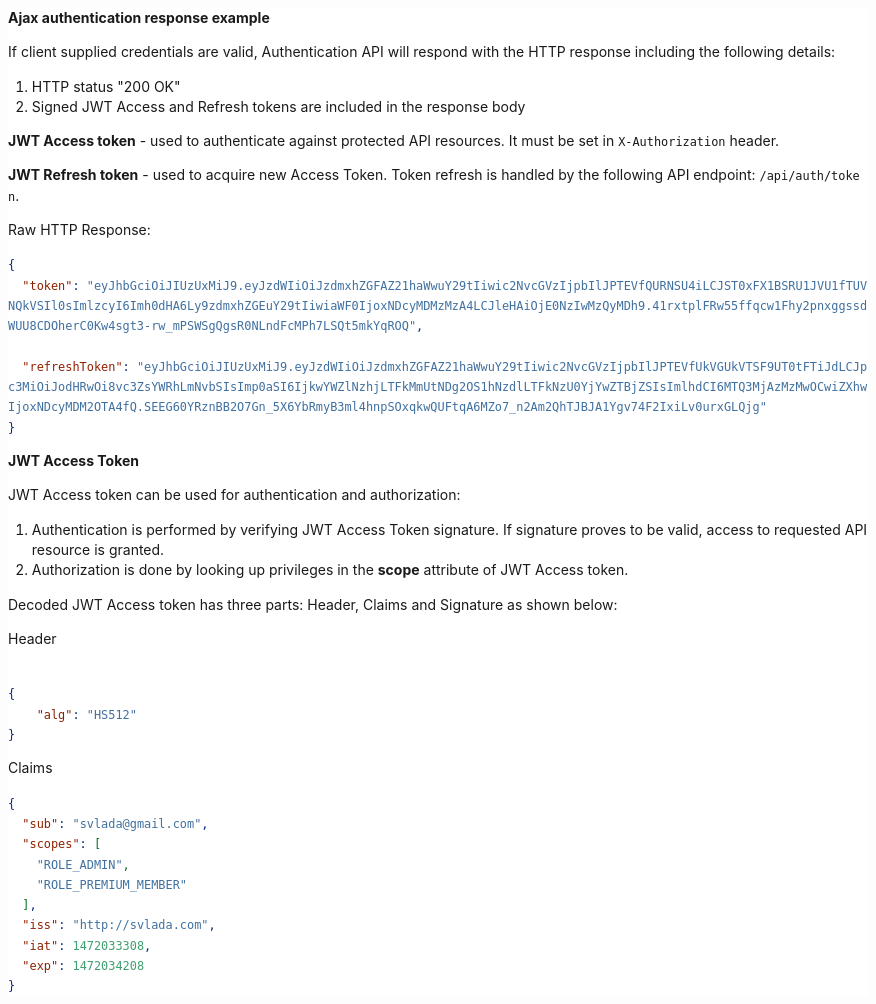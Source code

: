 **Ajax authentication response example**

If client supplied credentials are valid, Authentication API will respond with the HTTP response including the following details:

1. HTTP status "200 OK"
2. Signed JWT Access and Refresh tokens are included in the response body

**JWT Access token** - used to authenticate against protected API resources. It must be set in ```X-Authorization``` header.

**JWT Refresh token** - used to acquire new Access Token. Token refresh is handled by the following API endpoint: ```/api/auth/token```.

Raw HTTP Response:

```json
{
  "token": "eyJhbGciOiJIUzUxMiJ9.eyJzdWIiOiJzdmxhZGFAZ21haWwuY29tIiwic2NvcGVzIjpbIlJPTEVfQURNSU4iLCJST0xFX1BSRU1JVU1fTUVNQkVSIl0sImlzcyI6Imh0dHA6Ly9zdmxhZGEuY29tIiwiaWF0IjoxNDcyMDMzMzA4LCJleHAiOjE0NzIwMzQyMDh9.41rxtplFRw55ffqcw1Fhy2pnxggssdWUU8CDOherC0Kw4sgt3-rw_mPSWSgQgsR0NLndFcMPh7LSQt5mkYqROQ",
  
  "refreshToken": "eyJhbGciOiJIUzUxMiJ9.eyJzdWIiOiJzdmxhZGFAZ21haWwuY29tIiwic2NvcGVzIjpbIlJPTEVfUkVGUkVTSF9UT0tFTiJdLCJpc3MiOiJodHRwOi8vc3ZsYWRhLmNvbSIsImp0aSI6IjkwYWZlNzhjLTFkMmUtNDg2OS1hNzdlLTFkNzU0YjYwZTBjZSIsImlhdCI6MTQ3MjAzMzMwOCwiZXhwIjoxNDcyMDM2OTA4fQ.SEEG60YRznBB2O7Gn_5X6YbRmyB3ml4hnpSOxqkwQUFtqA6MZo7_n2Am2QhTJBJA1Ygv74F2IxiLv0urxGLQjg"
}
```

**JWT Access Token**

JWT Access token can be used for authentication and authorization:

1. Authentication is performed by verifying JWT Access Token signature. If signature proves to be valid, access to requested API resource is granted.
2. Authorization is done by looking up privileges in the **scope** attribute of JWT Access token.

Decoded JWT Access token has three parts: Header, Claims and Signature as shown below:

Header
```json

{
    "alg": "HS512"
}
```

Claims
```json
{
  "sub": "svlada@gmail.com",
  "scopes": [
    "ROLE_ADMIN",
    "ROLE_PREMIUM_MEMBER"
  ],
  "iss": "http://svlada.com",
  "iat": 1472033308,
  "exp": 1472034208
}
```
